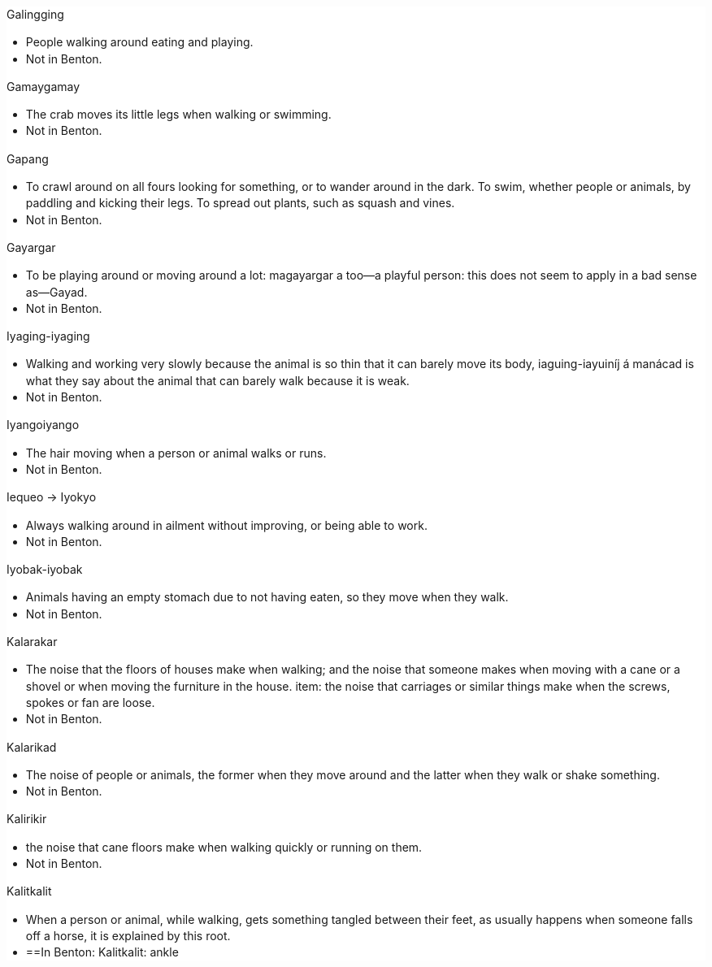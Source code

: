 Galingging
- People walking around eating and playing.
- Not in Benton.

Gamaygamay
- The crab moves its little legs when walking or swimming.
- Not in Benton.

Gapang
- To crawl around on all fours looking for something, or to wander around in the dark. To swim, whether people or animals, by paddling and kicking their legs. To spread out plants, such as squash and vines.
- Not in Benton.

Gayargar
- To be playing around or moving around a lot: magayargar a too—a playful person: this does not seem to apply in a bad sense as—Gayad.
- Not in Benton.

Iyaging-iyaging
- Walking and working very slowly because the animal is so thin that it can barely move its body, iaguing-iayuiníj á manácad is what they say about the animal that can barely walk because it is weak.
- Not in Benton.

Iyangoiyango
- The hair moving when a person or animal walks or runs.
- Not in Benton.

Iequeo -> Iyokyo
- Always walking around in ailment without improving, or being able to work.
- Not in Benton.

Iyobak-iyobak
- Animals having an empty stomach due to not having eaten, so they move when they walk.
- Not in Benton.

Kalarakar
- The noise that the floors of houses make when walking; and the noise that someone makes when moving with a cane or a shovel or when moving the furniture in the house. item: the noise that carriages or similar things make when the screws, spokes or fan are loose.
- Not in Benton.

Kalarikad
- The noise of people or animals, the former when they move around and the latter when they walk or shake something.
- Not in Benton.

Kalirikir
- the noise that cane floors make when walking quickly or running on them.
- Not in Benton.

Kalitkalit
- When a person or animal, while walking, gets something tangled between their feet, as usually happens when someone falls off a horse, it is explained by this root.
- ==In Benton: Kalitkalit: ankle
